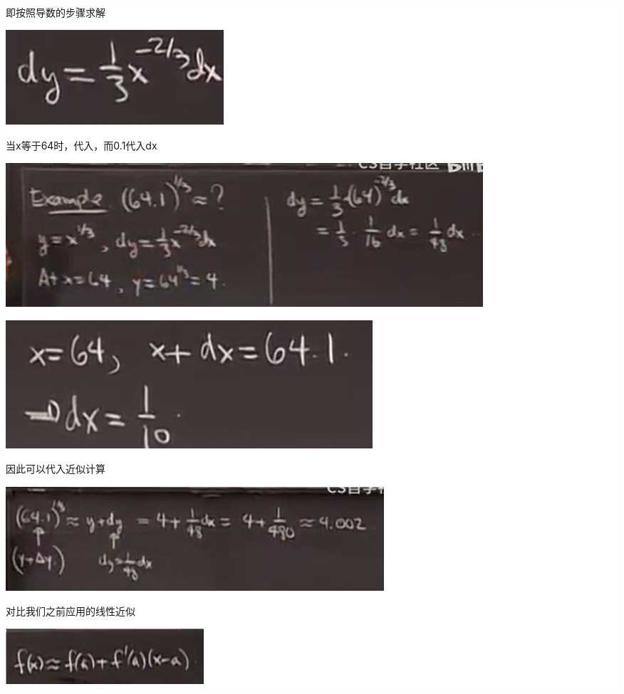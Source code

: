 即按照导数的步骤求解

![](img/8b7933e9.png)

当x等于64时，代入，而0.1代入dx

![](img/e97f8b07.png)

![](img/6f24d804.png)

因此可以代入近似计算

![](img/fbd427af.png)

对比我们之前应用的线性近似

![](img/01ce284c.png)
